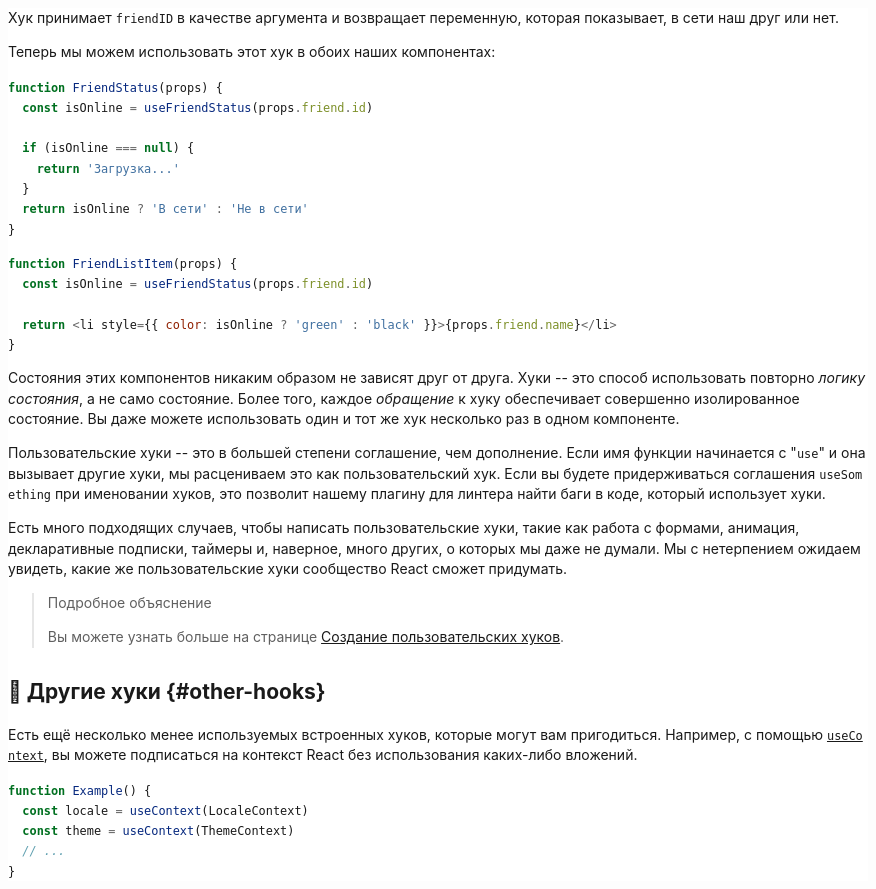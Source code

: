 Хук принимает `friendID` в качестве аргумента и возвращает переменную, которая показывает, в сети наш друг или нет.

Теперь мы можем использовать этот хук в обоих наших компонентах:

```js
function FriendStatus(props) {
  const isOnline = useFriendStatus(props.friend.id)

  if (isOnline === null) {
    return 'Загрузка...'
  }
  return isOnline ? 'В сети' : 'Не в сети'
}
```

```js
function FriendListItem(props) {
  const isOnline = useFriendStatus(props.friend.id)

  return <li style={{ color: isOnline ? 'green' : 'black' }}>{props.friend.name}</li>
}
```

Состояния этих компонентов никаким образом не зависят друг от друга. Хуки -- это способ использовать повторно _логику состояния_, а не само состояние. Более того, каждое _обращение_ к хуку обеспечивает совершенно изолированное состояние. Вы даже можете использовать один и тот же хук несколько раз в одном компоненте.

Пользовательские хуки -- это в большей степени соглашение, чем дополнение. Если имя функции начинается с "`use`" и она вызывает другие хуки, мы расцениваем это как пользовательский хук. Если вы будете придерживаться соглашения `useSomething` при именовании хуков, это позволит нашему плагину для линтера найти баги в коде, который использует хуки.

Есть много подходящих случаев, чтобы написать пользовательские хуки, такие как работа с формами, анимация, декларативные подписки, таймеры и, наверное, много других, о которых мы даже не думали. Мы с нетерпением ожидаем увидеть, какие же пользовательские хуки сообщество React сможет придумать.

> Подробное объяснение
>
> Вы можете узнать больше на странице [Создание пользовательских хуков](hooks-custom.md).

## 🔌 Другие хуки {#other-hooks}

Есть ещё несколько менее используемых встроенных хуков, которые могут вам пригодиться. Например, с помощью [`useContext`](hooks-reference.md#usecontext), вы можете подписаться на контекст React без использования каких-либо вложений.

```js
function Example() {
  const locale = useContext(LocaleContext)
  const theme = useContext(ThemeContext)
  // ...
}
```
